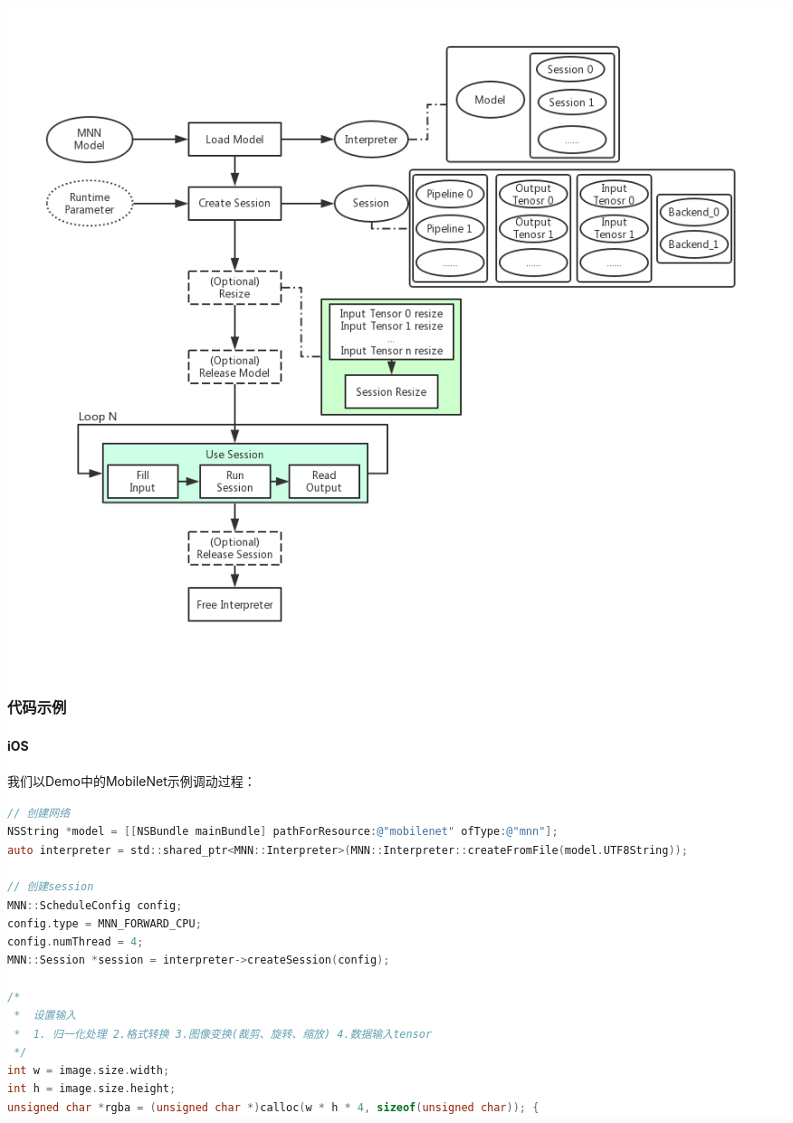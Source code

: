 ![流程图](flowcart.png)

### 代码示例

#### iOS

我们以Demo中的MobileNet示例调动过程：

```objective-c
// 创建网络
NSString *model = [[NSBundle mainBundle] pathForResource:@"mobilenet" ofType:@"mnn"];
auto interpreter = std::shared_ptr<MNN::Interpreter>(MNN::Interpreter::createFromFile(model.UTF8String));

// 创建session
MNN::ScheduleConfig config;
config.type = MNN_FORWARD_CPU;
config.numThread = 4;
MNN::Session *session = interpreter->createSession(config);

/*
 *  设置输入
 *  1. 归一化处理 2.格式转换 3.图像变换(裁剪、旋转、缩放) 4.数据输入tensor
 */
int w = image.size.width;
int h = image.size.height;
unsigned char *rgba = (unsigned char *)calloc(w * h * 4, sizeof(unsigned char)); {
```